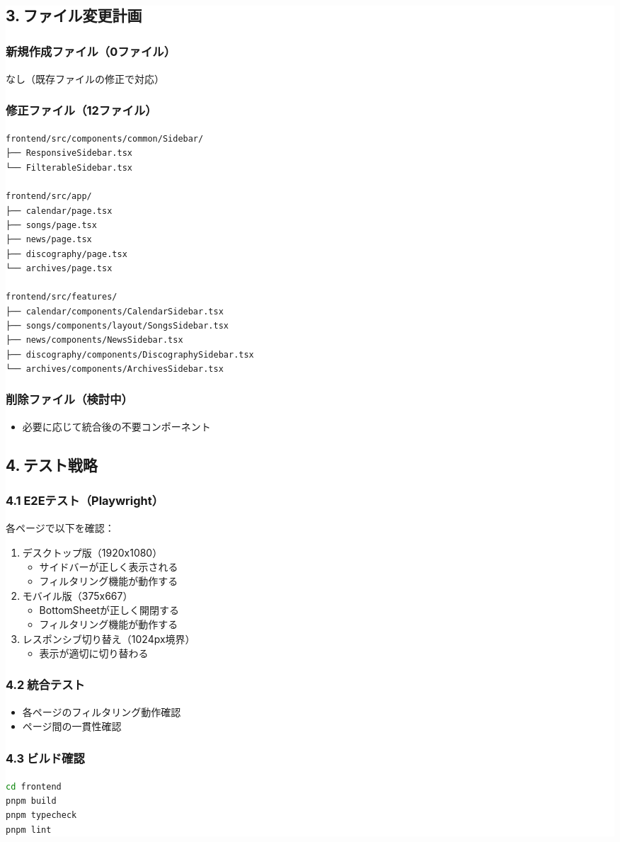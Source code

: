 ## 3. ファイル変更計画

### 新規作成ファイル（0ファイル）
なし（既存ファイルの修正で対応）

### 修正ファイル（12ファイル）
```
frontend/src/components/common/Sidebar/
├── ResponsiveSidebar.tsx
└── FilterableSidebar.tsx

frontend/src/app/
├── calendar/page.tsx
├── songs/page.tsx
├── news/page.tsx
├── discography/page.tsx
└── archives/page.tsx

frontend/src/features/
├── calendar/components/CalendarSidebar.tsx
├── songs/components/layout/SongsSidebar.tsx
├── news/components/NewsSidebar.tsx
├── discography/components/DiscographySidebar.tsx
└── archives/components/ArchivesSidebar.tsx
```

### 削除ファイル（検討中）
- 必要に応じて統合後の不要コンポーネント

## 4. テスト戦略

### 4.1 E2Eテスト（Playwright）
各ページで以下を確認：
1. デスクトップ版（1920x1080）
   - サイドバーが正しく表示される
   - フィルタリング機能が動作する
2. モバイル版（375x667）
   - BottomSheetが正しく開閉する
   - フィルタリング機能が動作する
3. レスポンシブ切り替え（1024px境界）
   - 表示が適切に切り替わる

### 4.2 統合テスト
- 各ページのフィルタリング動作確認
- ページ間の一貫性確認

### 4.3 ビルド確認
```bash
cd frontend
pnpm build
pnpm typecheck
pnpm lint
```
